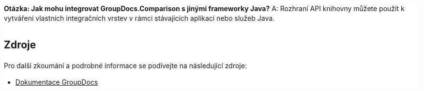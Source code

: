 **Otázka: Jak mohu integrovat GroupDocs.Comparison s jinými frameworky Java?**
A: Rozhraní API knihovny můžete použít k vytváření vlastních integračních vrstev v rámci stávajících aplikací nebo služeb Java.

## Zdroje

Pro další zkoumání a podrobné informace se podívejte na následující zdroje:
- [Dokumentace GroupDocs](https://docs.groupdocs.com/comparison/java/)